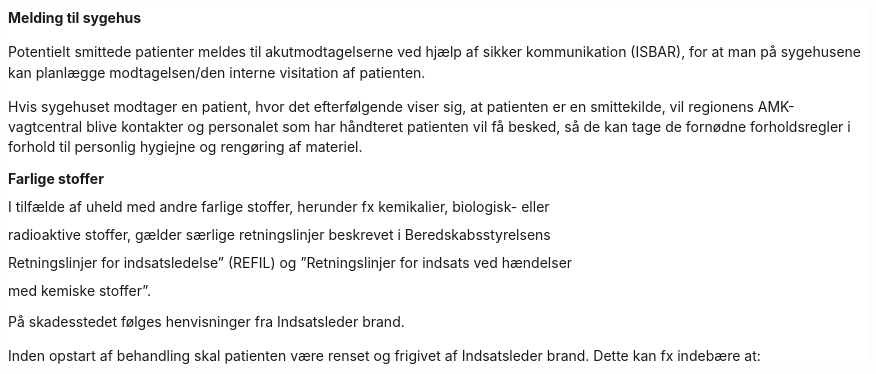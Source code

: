  <p class="~clause~ Opstilling-punkttegn" style="text-indent: -19.85pt; margin-left: 0; padding-left: 19.85pt;">
  <span style="font-weight: bold;">
   Melding til sygehus
  </span>
 </p>
 <p class="~clause~ Opstilling-punkttegn">
  <span>
   Potentielt smittede patienter meldes til akutmodtagelserne ved hjælp af sikker kommunikation (ISBAR), for at man på sygehusene kan planlægge modtagelsen/den interne visitation af patienten.
  </span>
 </p>
 <p class="~clause~ Opstilling-punkttegn">
  <span>
   Hvis sygehuset modtager en patient, hvor det efterfølgende viser sig, at patienten er en smittekilde, vil regionens AMK-vagtcentral blive kontakter og personalet som har håndteret patienten vil få besked, så de kan tage de fornødne forholdsregler i forhold til personlig hygiejne og rengøring af materiel.
  </span>
 </p>
 <p class="~clause~ Opstilling-punkttegn" style="margin-left: 19.85pt;">
 </p>
 <p class="~clause~ Normal" style="line-height: 100%;">
  <span style="font-weight: bold;">
   Farlige stoffer
  </span>
 </p>
 <p class="~clause~ Normal" style="line-height: 100%;">
 </p>
 <p class="~clause~ Normal" style="line-height: 100%;">
  <span>
   I tilfælde af uheld med andre farlige stoffer, herunder fx kemikalier, biologisk- eller
  </span>
 </p>
 <p class="~clause~ Normal" style="line-height: 100%;">
  <span>
   radioaktive stoffer, gælder særlige retningslinjer beskrevet i Beredskabsstyrelsens
  </span>
 </p>
 <p class="~clause~ Normal" style="line-height: 100%;">
  <span>
   Retningslinjer for indsatsledelse” (REFIL) og ”Retningslinjer for indsats ved hændelser
  </span>
 </p>
 <p class="~clause~ Normal" style="line-height: 100%;">
  <span>
   med kemiske stoffer”.
  </span>
 </p>
 <p class="~clause~ Normal" style="line-height: 100%;">
 </p>
 <p class="~clause~ Brdtekst">
  <span>
   På skadesstedet følges henvisninger fra Indsatsleder brand.
  </span>
 </p>
 <p class="~clause~ Opstilling-punkttegn" style="text-indent: -19.85pt; margin-left: 0; padding-left: 19.85pt;">
  <span>
   Inden opstart af behandling skal patienten være renset og frigivet af Indsatsleder brand. Dette kan fx indebære at:
  </span>
 </p>
 <ul class="list16">